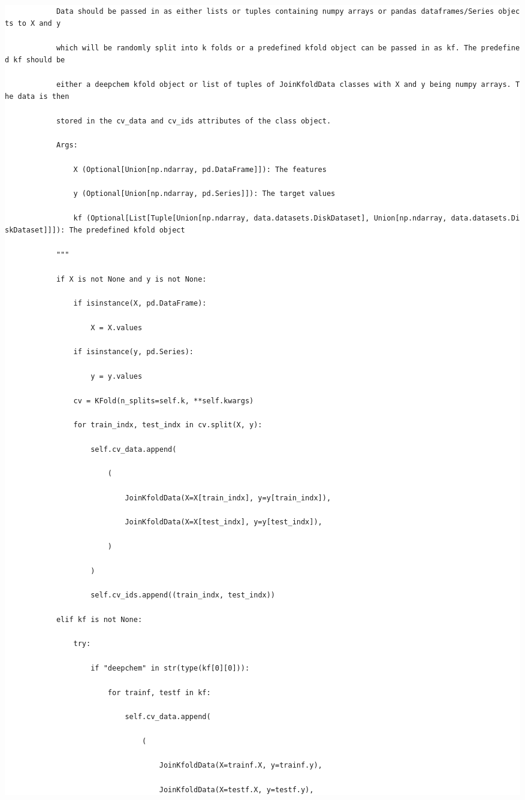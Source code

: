                 Data should be passed in as either lists or tuples containing numpy arrays or pandas dataframes/Series objects to X and y

                which will be randomly split into k folds or a predefined kfold object can be passed in as kf. The predefined kf should be

                either a deepchem kfold object or list of tuples of JoinKfoldData classes with X and y being numpy arrays. The data is then

                stored in the cv_data and cv_ids attributes of the class object.

                Args:

                    X (Optional[Union[np.ndarray, pd.DataFrame]]): The features

                    y (Optional[Union[np.ndarray, pd.Series]]): The target values

                    kf (Optional[List[Tuple[Union[np.ndarray, data.datasets.DiskDataset], Union[np.ndarray, data.datasets.DiskDataset]]]): The predefined kfold object

                """

                if X is not None and y is not None:

                    if isinstance(X, pd.DataFrame):

                        X = X.values

                    if isinstance(y, pd.Series):

                        y = y.values

                    cv = KFold(n_splits=self.k, **self.kwargs)

                    for train_indx, test_indx in cv.split(X, y):

                        self.cv_data.append(

                            (

                                JoinKfoldData(X=X[train_indx], y=y[train_indx]),

                                JoinKfoldData(X=X[test_indx], y=y[test_indx]),

                            )

                        )

                        self.cv_ids.append((train_indx, test_indx))

                elif kf is not None:

                    try:

                        if "deepchem" in str(type(kf[0][0])):

                            for trainf, testf in kf:

                                self.cv_data.append(

                                    (

                                        JoinKfoldData(X=trainf.X, y=trainf.y),

                                        JoinKfoldData(X=testf.X, y=testf.y),
